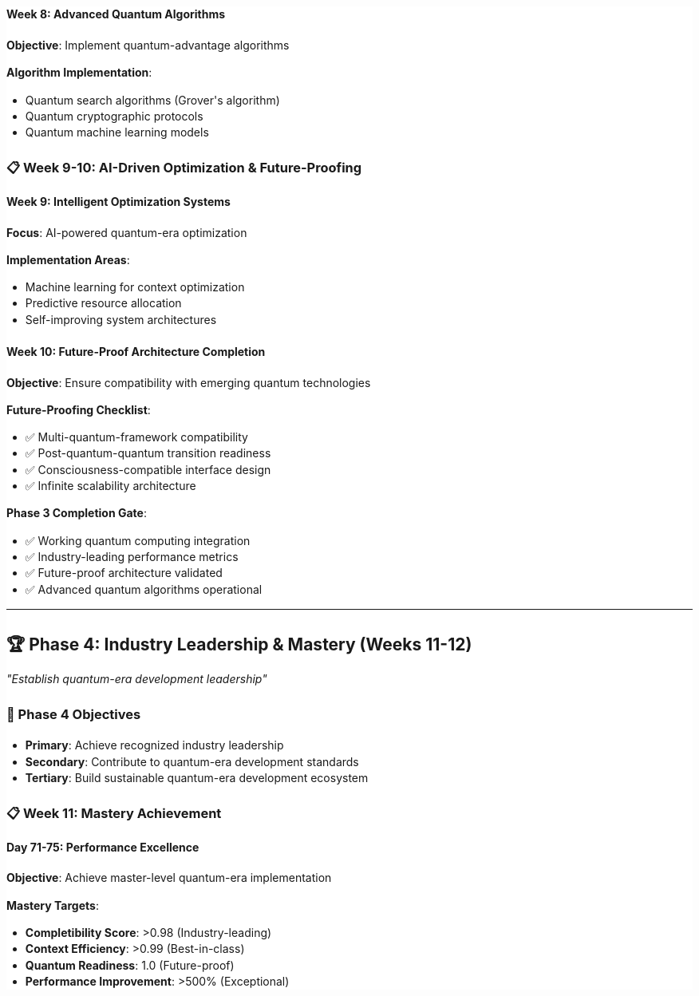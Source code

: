 #### Week 8: Advanced Quantum Algorithms
**Objective**: Implement quantum-advantage algorithms

**Algorithm Implementation**:
- Quantum search algorithms (Grover's algorithm)
- Quantum cryptographic protocols
- Quantum machine learning models

### 📋 Week 9-10: AI-Driven Optimization & Future-Proofing

#### Week 9: Intelligent Optimization Systems
**Focus**: AI-powered quantum-era optimization

**Implementation Areas**:
- Machine learning for context optimization
- Predictive resource allocation
- Self-improving system architectures

#### Week 10: Future-Proof Architecture Completion
**Objective**: Ensure compatibility with emerging quantum technologies

**Future-Proofing Checklist**:
- ✅ Multi-quantum-framework compatibility
- ✅ Post-quantum-quantum transition readiness
- ✅ Consciousness-compatible interface design
- ✅ Infinite scalability architecture

**Phase 3 Completion Gate**:
- ✅ Working quantum computing integration
- ✅ Industry-leading performance metrics
- ✅ Future-proof architecture validated
- ✅ Advanced quantum algorithms operational

---

## 🏆 Phase 4: Industry Leadership & Mastery (Weeks 11-12)
*"Establish quantum-era development leadership"*

### 🎯 Phase 4 Objectives
- **Primary**: Achieve recognized industry leadership
- **Secondary**: Contribute to quantum-era development standards
- **Tertiary**: Build sustainable quantum-era development ecosystem

### 📋 Week 11: Mastery Achievement

#### Day 71-75: Performance Excellence
**Objective**: Achieve master-level quantum-era implementation

**Mastery Targets**:
- **Completibility Score**: >0.98 (Industry-leading)
- **Context Efficiency**: >0.99 (Best-in-class)
- **Quantum Readiness**: 1.0 (Future-proof)
- **Performance Improvement**: >500% (Exceptional)
